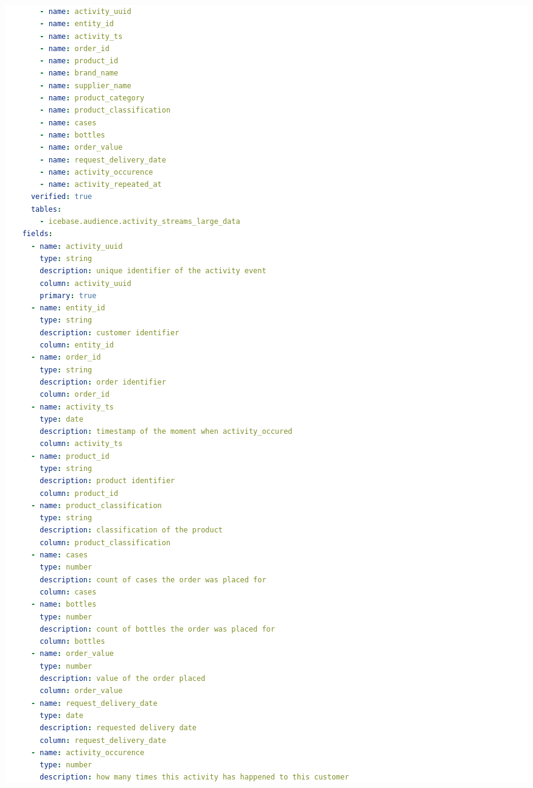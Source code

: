 ```yaml
        - name: activity_uuid
        - name: entity_id
        - name: activity_ts
        - name: order_id
        - name: product_id
        - name: brand_name
        - name: supplier_name
        - name: product_category
        - name: product_classification
        - name: cases
        - name: bottles
        - name: order_value
        - name: request_delivery_date
        - name: activity_occurence
        - name: activity_repeated_at
      verified: true
      tables:
        - icebase.audience.activity_streams_large_data
    fields:
      - name: activity_uuid
        type: string
        description: unique identifier of the activity event
        column: activity_uuid
        primary: true
      - name: entity_id
        type: string
        description: customer identifier
        column: entity_id
      - name: order_id
        type: string
        description: order identifier
        column: order_id
      - name: activity_ts
        type: date
        description: timestamp of the moment when activity_occured
        column: activity_ts
      - name: product_id
        type: string
        description: product identifier
        column: product_id
      - name: product_classification
        type: string
        description: classification of the product
        column: product_classification
      - name: cases
        type: number
        description: count of cases the order was placed for
        column: cases
      - name: bottles
        type: number
        description: count of bottles the order was placed for
        column: bottles
      - name: order_value
        type: number
        description: value of the order placed
        column: order_value
      - name: request_delivery_date
        type: date
        description: requested delivery date
        column: request_delivery_date
      - name: activity_occurence
        type: number
        description: how many times this activity has happened to this customer
```